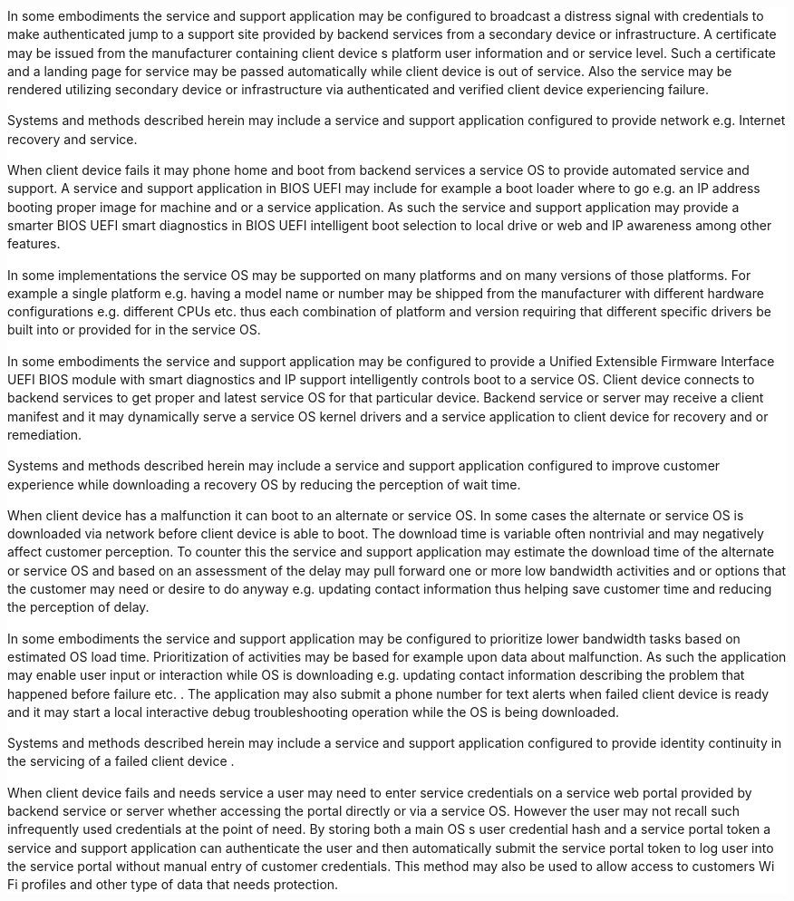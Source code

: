 In some embodiments the service and support application may be configured to broadcast a distress signal with credentials to make authenticated jump to a support site provided by backend services from a secondary device or infrastructure. A certificate may be issued from the manufacturer containing client device s platform user information and or service level. Such a certificate and a landing page for service may be passed automatically while client device is out of service. Also the service may be rendered utilizing secondary device or infrastructure via authenticated and verified client device experiencing failure.

Systems and methods described herein may include a service and support application configured to provide network e.g. Internet recovery and service.

When client device fails it may phone home and boot from backend services a service OS to provide automated service and support. A service and support application in BIOS UEFI may include for example a boot loader where to go e.g. an IP address booting proper image for machine and or a service application. As such the service and support application may provide a smarter BIOS UEFI smart diagnostics in BIOS UEFI intelligent boot selection to local drive or web and IP awareness among other features.

In some implementations the service OS may be supported on many platforms and on many versions of those platforms. For example a single platform e.g. having a model name or number may be shipped from the manufacturer with different hardware configurations e.g. different CPUs etc. thus each combination of platform and version requiring that different specific drivers be built into or provided for in the service OS.

In some embodiments the service and support application may be configured to provide a Unified Extensible Firmware Interface UEFI BIOS module with smart diagnostics and IP support intelligently controls boot to a service OS. Client device connects to backend services to get proper and latest service OS for that particular device. Backend service or server may receive a client manifest and it may dynamically serve a service OS kernel drivers and a service application to client device for recovery and or remediation.

Systems and methods described herein may include a service and support application configured to improve customer experience while downloading a recovery OS by reducing the perception of wait time.

When client device has a malfunction it can boot to an alternate or service OS. In some cases the alternate or service OS is downloaded via network before client device is able to boot. The download time is variable often nontrivial and may negatively affect customer perception. To counter this the service and support application may estimate the download time of the alternate or service OS and based on an assessment of the delay may pull forward one or more low bandwidth activities and or options that the customer may need or desire to do anyway e.g. updating contact information thus helping save customer time and reducing the perception of delay.

In some embodiments the service and support application may be configured to prioritize lower bandwidth tasks based on estimated OS load time. Prioritization of activities may be based for example upon data about malfunction. As such the application may enable user input or interaction while OS is downloading e.g. updating contact information describing the problem that happened before failure etc. . The application may also submit a phone number for text alerts when failed client device is ready and it may start a local interactive debug troubleshooting operation while the OS is being downloaded.

Systems and methods described herein may include a service and support application configured to provide identity continuity in the servicing of a failed client device .

When client device fails and needs service a user may need to enter service credentials on a service web portal provided by backend service or server whether accessing the portal directly or via a service OS. However the user may not recall such infrequently used credentials at the point of need. By storing both a main OS s user credential hash and a service portal token a service and support application can authenticate the user and then automatically submit the service portal token to log user into the service portal without manual entry of customer credentials. This method may also be used to allow access to customers Wi Fi profiles and other type of data that needs protection.
